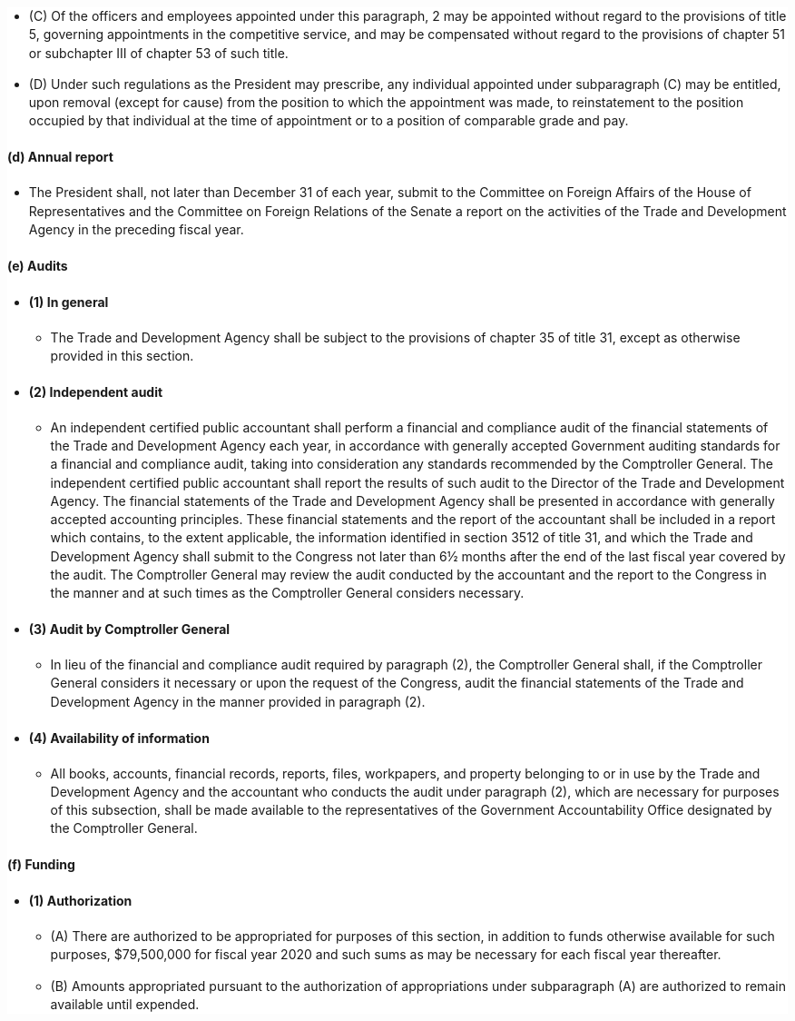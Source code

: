   * (C) Of the officers and employees appointed under this paragraph, 2 may be appointed without regard to the provisions of title 5, governing appointments in the competitive service, and may be compensated without regard to the provisions of chapter 51 or subchapter III of chapter 53 of such title.

  * (D) Under such regulations as the President may prescribe, any individual appointed under subparagraph (C) may be entitled, upon removal (except for cause) from the position to which the appointment was made, to reinstatement to the position occupied by that individual at the time of appointment or to a position of comparable grade and pay.

#### (d) Annual report
* The President shall, not later than December 31 of each year, submit to the Committee on Foreign Affairs of the House of Representatives and the Committee on Foreign Relations of the Senate a report on the activities of the Trade and Development Agency in the preceding fiscal year.

#### (e) Audits
* #### (1) In general
  * The Trade and Development Agency shall be subject to the provisions of chapter 35 of title 31, except as otherwise provided in this section.

* #### (2) Independent audit
  * An independent certified public accountant shall perform a financial and compliance audit of the financial statements of the Trade and Development Agency each year, in accordance with generally accepted Government auditing standards for a financial and compliance audit, taking into consideration any standards recommended by the Comptroller General. The independent certified public accountant shall report the results of such audit to the Director of the Trade and Development Agency. The financial statements of the Trade and Development Agency shall be presented in accordance with generally accepted accounting principles. These financial statements and the report of the accountant shall be included in a report which contains, to the extent applicable, the information identified in section 3512 of title 31, and which the Trade and Development Agency shall submit to the Congress not later than 6½ months after the end of the last fiscal year covered by the audit. The Comptroller General may review the audit conducted by the accountant and the report to the Congress in the manner and at such times as the Comptroller General considers necessary.

* #### (3) Audit by Comptroller General
  * In lieu of the financial and compliance audit required by paragraph (2), the Comptroller General shall, if the Comptroller General considers it necessary or upon the request of the Congress, audit the financial statements of the Trade and Development Agency in the manner provided in paragraph (2).

* #### (4) Availability of information
  * All books, accounts, financial records, reports, files, workpapers, and property belonging to or in use by the Trade and Development Agency and the accountant who conducts the audit under paragraph (2), which are necessary for purposes of this subsection, shall be made available to the representatives of the Government Accountability Office designated by the Comptroller General.

#### (f) Funding
* #### (1) Authorization
  * (A) There are authorized to be appropriated for purposes of this section, in addition to funds otherwise available for such purposes, $79,500,000 for fiscal year 2020 and such sums as may be necessary for each fiscal year thereafter.

  * (B) Amounts appropriated pursuant to the authorization of appropriations under subparagraph (A) are authorized to remain available until expended.
